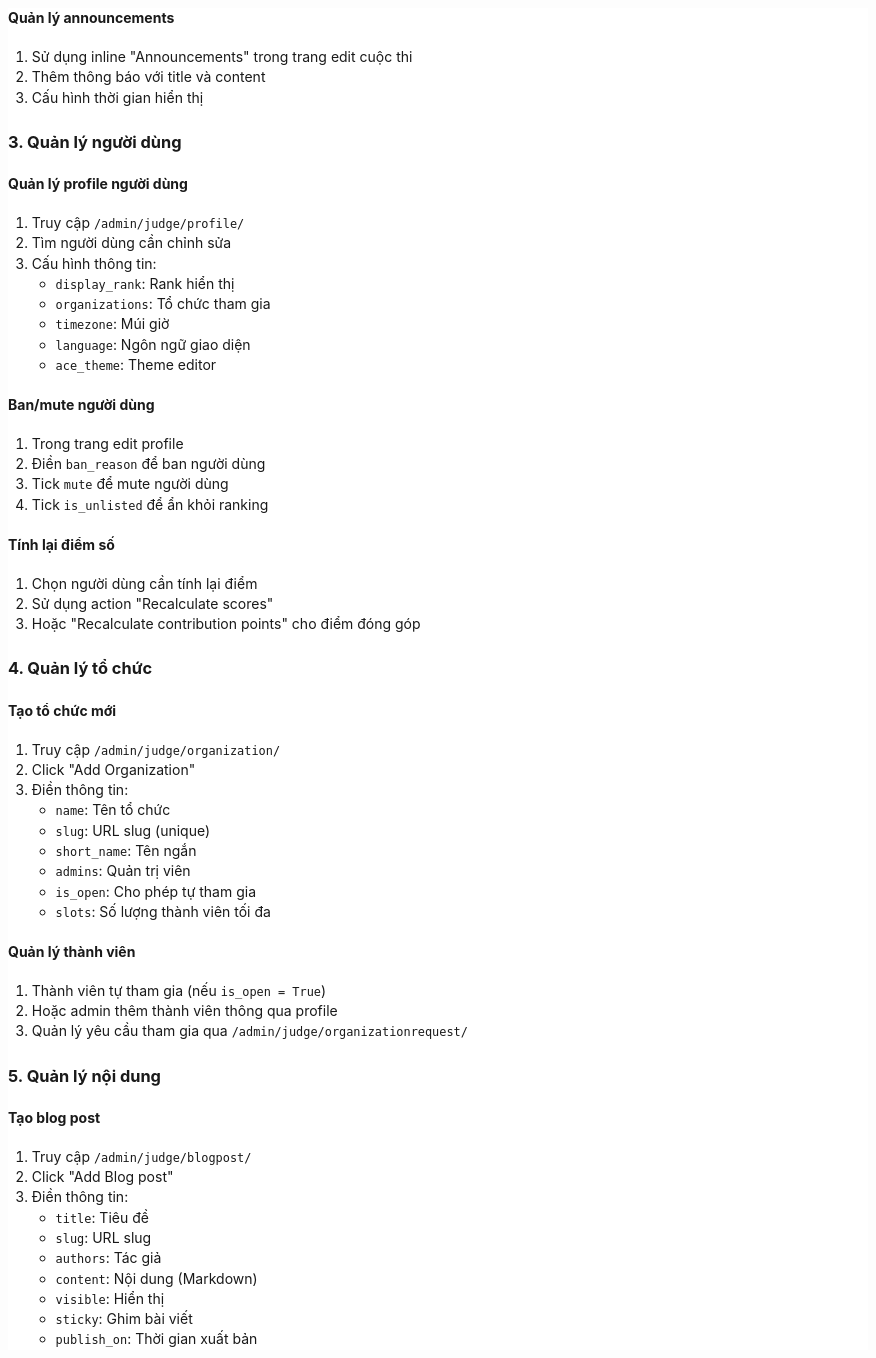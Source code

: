 #### Quản lý announcements
1. Sử dụng inline "Announcements" trong trang edit cuộc thi
2. Thêm thông báo với title và content
3. Cấu hình thời gian hiển thị

### 3. Quản lý người dùng

#### Quản lý profile người dùng
1. Truy cập `/admin/judge/profile/`
2. Tìm người dùng cần chỉnh sửa
3. Cấu hình thông tin:
   - `display_rank`: Rank hiển thị
   - `organizations`: Tổ chức tham gia
   - `timezone`: Múi giờ
   - `language`: Ngôn ngữ giao diện
   - `ace_theme`: Theme editor

#### Ban/mute người dùng
1. Trong trang edit profile
2. Điền `ban_reason` để ban người dùng
3. Tick `mute` để mute người dùng
4. Tick `is_unlisted` để ẩn khỏi ranking

#### Tính lại điểm số
1. Chọn người dùng cần tính lại điểm
2. Sử dụng action "Recalculate scores"
3. Hoặc "Recalculate contribution points" cho điểm đóng góp

### 4. Quản lý tổ chức

#### Tạo tổ chức mới
1. Truy cập `/admin/judge/organization/`
2. Click "Add Organization"
3. Điền thông tin:
   - `name`: Tên tổ chức
   - `slug`: URL slug (unique)
   - `short_name`: Tên ngắn
   - `admins`: Quản trị viên
   - `is_open`: Cho phép tự tham gia
   - `slots`: Số lượng thành viên tối đa

#### Quản lý thành viên
1. Thành viên tự tham gia (nếu `is_open = True`)
2. Hoặc admin thêm thành viên thông qua profile
3. Quản lý yêu cầu tham gia qua `/admin/judge/organizationrequest/`

### 5. Quản lý nội dung

#### Tạo blog post
1. Truy cập `/admin/judge/blogpost/`
2. Click "Add Blog post"
3. Điền thông tin:
   - `title`: Tiêu đề
   - `slug`: URL slug
   - `authors`: Tác giả
   - `content`: Nội dung (Markdown)
   - `visible`: Hiển thị
   - `sticky`: Ghim bài viết
   - `publish_on`: Thời gian xuất bản
